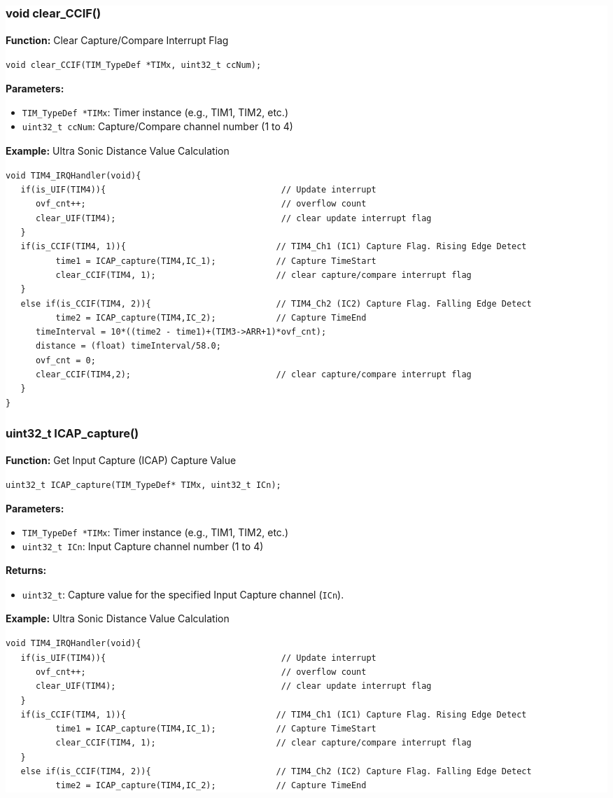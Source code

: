 ### void clear_CCIF()

**Function:** Clear Capture/Compare Interrupt Flag

```
void clear_CCIF(TIM_TypeDef *TIMx, uint32_t ccNum);
```

**Parameters:**

- `TIM_TypeDef *TIMx`: Timer instance (e.g., TIM1, TIM2, etc.)
- `uint32_t ccNum`: Capture/Compare channel number (1 to 4)

**Example:** Ultra Sonic Distance Value Calculation

```
void TIM4_IRQHandler(void){
   if(is_UIF(TIM4)){                     			   // Update interrupt
      ovf_cnt++;                                       // overflow count
      clear_UIF(TIM4);                         		   // clear update interrupt flag
   }
   if(is_CCIF(TIM4, 1)){                         	  // TIM4_Ch1 (IC1) Capture Flag. Rising Edge Detect
		  time1 = ICAP_capture(TIM4,IC_1);            // Capture TimeStart
		  clear_CCIF(TIM4, 1);                	      // clear capture/compare interrupt flag 
   }                                              
   else if(is_CCIF(TIM4, 2)){                  	      // TIM4_Ch2 (IC2) Capture Flag. Falling Edge Detect
		  time2 = ICAP_capture(TIM4,IC_2);            // Capture TimeEnd
      timeInterval = 10*((time2 - time1)+(TIM3->ARR+1)*ovf_cnt);                
      distance = (float) timeInterval/58.0;    
      ovf_cnt = 0;                       
      clear_CCIF(TIM4,2);                          	  // clear capture/compare interrupt flag 
   }
}
```

###  uint32_t ICAP_capture()

**Function:** Get Input Capture (ICAP) Capture Value

```
uint32_t ICAP_capture(TIM_TypeDef* TIMx, uint32_t ICn);
```

**Parameters:**

- `TIM_TypeDef *TIMx`: Timer instance (e.g., TIM1, TIM2, etc.)
- `uint32_t ICn`: Input Capture channel number (1 to 4)

**Returns:**

- `uint32_t`: Capture value for the specified Input Capture channel (`ICn`).

**Example:** Ultra Sonic Distance Value Calculation

```
void TIM4_IRQHandler(void){
   if(is_UIF(TIM4)){                     			   // Update interrupt
      ovf_cnt++;                                       // overflow count
      clear_UIF(TIM4);                         		   // clear update interrupt flag
   }
   if(is_CCIF(TIM4, 1)){                         	  // TIM4_Ch1 (IC1) Capture Flag. Rising Edge Detect
		  time1 = ICAP_capture(TIM4,IC_1);            // Capture TimeStart
		  clear_CCIF(TIM4, 1);                	      // clear capture/compare interrupt flag 
   }                                              
   else if(is_CCIF(TIM4, 2)){                  	      // TIM4_Ch2 (IC2) Capture Flag. Falling Edge Detect
		  time2 = ICAP_capture(TIM4,IC_2);            // Capture TimeEnd
```